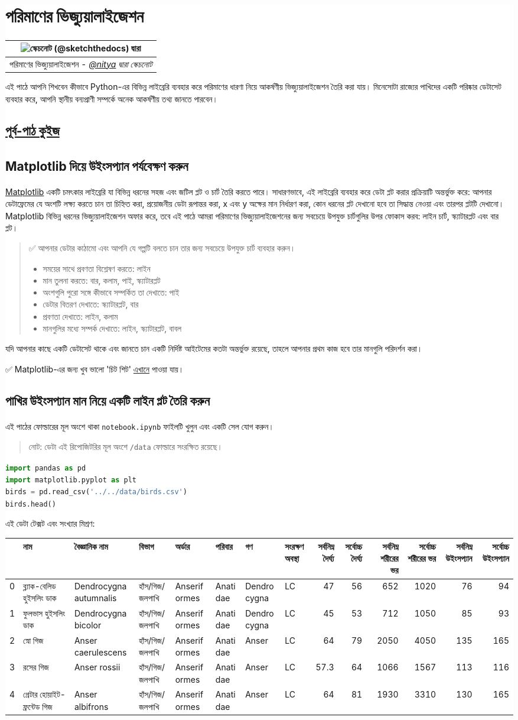 
# পরিমাণের ভিজ্যুয়ালাইজেশন

|![ স্কেচনোট [(@sketchthedocs)](https://sketchthedocs.dev) দ্বারা ](../../sketchnotes/09-Visualizing-Quantities.png)|
|:---:|
| পরিমাণের ভিজ্যুয়ালাইজেশন - _[@nitya](https://twitter.com/nitya) দ্বারা স্কেচনোট_ |

এই পাঠে আপনি শিখবেন কীভাবে Python-এর বিভিন্ন লাইব্রেরি ব্যবহার করে পরিমাণের ধারণা নিয়ে আকর্ষণীয় ভিজ্যুয়ালাইজেশন তৈরি করা যায়। মিনেসোটা রাজ্যের পাখিদের একটি পরিষ্কার ডেটাসেট ব্যবহার করে, আপনি স্থানীয় বন্যপ্রাণী সম্পর্কে অনেক আকর্ষণীয় তথ্য জানতে পারবেন।  
## [পূর্ব-পাঠ কুইজ](https://ff-quizzes.netlify.app/en/ds/quiz/16)

## Matplotlib দিয়ে উইংসপ্যান পর্যবেক্ষণ করুন

[Matplotlib](https://matplotlib.org/stable/index.html) একটি চমৎকার লাইব্রেরি যা বিভিন্ন ধরনের সহজ এবং জটিল প্লট ও চার্ট তৈরি করতে পারে। সাধারণভাবে, এই লাইব্রেরি ব্যবহার করে ডেটা প্লট করার প্রক্রিয়াটি অন্তর্ভুক্ত করে: আপনার ডেটাফ্রেমের যে অংশটি লক্ষ্য করতে চান তা চিহ্নিত করা, প্রয়োজনীয় ডেটা রূপান্তর করা, x এবং y অক্ষের মান নির্ধারণ করা, কোন ধরনের প্লট দেখানো হবে তা সিদ্ধান্ত নেওয়া এবং তারপর প্লটটি দেখানো। Matplotlib বিভিন্ন ধরনের ভিজ্যুয়ালাইজেশন অফার করে, তবে এই পাঠে আমরা পরিমাণের ভিজ্যুয়ালাইজেশনের জন্য সবচেয়ে উপযুক্ত চার্টগুলির উপর ফোকাস করব: লাইন চার্ট, স্ক্যাটারপ্লট এবং বার প্লট।

> ✅ আপনার ডেটার কাঠামো এবং আপনি যে গল্পটি বলতে চান তার জন্য সবচেয়ে উপযুক্ত চার্ট ব্যবহার করুন।  
> - সময়ের সাথে প্রবণতা বিশ্লেষণ করতে: লাইন  
> - মান তুলনা করতে: বার, কলাম, পাই, স্ক্যাটারপ্লট  
> - অংশগুলি পুরো সঙ্গে কীভাবে সম্পর্কিত তা দেখাতে: পাই  
> - ডেটার বিতরণ দেখাতে: স্ক্যাটারপ্লট, বার  
> - প্রবণতা দেখাতে: লাইন, কলাম  
> - মানগুলির মধ্যে সম্পর্ক দেখাতে: লাইন, স্ক্যাটারপ্লট, বাবল  

যদি আপনার কাছে একটি ডেটাসেট থাকে এবং জানতে চান একটি নির্দিষ্ট আইটেমের কতটা অন্তর্ভুক্ত রয়েছে, তাহলে আপনার প্রথম কাজ হবে তার মানগুলি পরিদর্শন করা।  

✅ Matplotlib-এর জন্য খুব ভালো 'চিট শিট' [এখানে](https://matplotlib.org/cheatsheets/cheatsheets.pdf) পাওয়া যায়।

## পাখির উইংসপ্যান মান নিয়ে একটি লাইন প্লট তৈরি করুন

এই পাঠের ফোল্ডারের মূল অংশে থাকা `notebook.ipynb` ফাইলটি খুলুন এবং একটি সেল যোগ করুন।

> নোট: ডেটা এই রিপোজিটরির মূল অংশে `/data` ফোল্ডারে সংরক্ষিত রয়েছে।

```python
import pandas as pd
import matplotlib.pyplot as plt
birds = pd.read_csv('../../data/birds.csv')
birds.head()
```  
এই ডেটা টেক্সট এবং সংখ্যার মিশ্রণ:

|      | নাম                          | বৈজ্ঞানিক নাম           | বিভাগ                 | অর্ডার       | পরিবার   | গণ          | সংরক্ষণ অবস্থা       | সর্বনিম্ন দৈর্ঘ্য | সর্বোচ্চ দৈর্ঘ্য | সর্বনিম্ন শরীরের ভর | সর্বোচ্চ শরীরের ভর | সর্বনিম্ন উইংসপ্যান | সর্বোচ্চ উইংসপ্যান |
| ---: | :--------------------------- | :--------------------- | :-------------------- | :----------- | :------- | :---------- | :----------------- | --------: | --------: | ----------: | ----------: | ----------: | ----------: |
|    0 | ব্ল্যাক-বেলিড হুইসলিং ডাক   | Dendrocygna autumnalis | হাঁস/গিজ/জলপাখি       | Anseriformes | Anatidae | Dendrocygna | LC                 |        47 |        56 |         652 |        1020 |          76 |          94 |
|    1 | ফুলভাস হুইসলিং ডাক          | Dendrocygna bicolor    | হাঁস/গিজ/জলপাখি       | Anseriformes | Anatidae | Dendrocygna | LC                 |        45 |        53 |         712 |        1050 |          85 |          93 |
|    2 | স্নো গিজ                     | Anser caerulescens     | হাঁস/গিজ/জলপাখি       | Anseriformes | Anatidae | Anser       | LC                 |        64 |        79 |        2050 |        4050 |         135 |         165 |
|    3 | রসের গিজ                    | Anser rossii           | হাঁস/গিজ/জলপাখি       | Anseriformes | Anatidae | Anser       | LC                 |      57.3 |        64 |        1066 |        1567 |         113 |         116 |
|    4 | গ্রেটার হোয়াইট-ফ্রন্টেড গিজ | Anser albifrons        | হাঁস/গিজ/জলপাখি       | Anseriformes | Anatidae | Anser       | LC                 |        64 |        81 |        1930 |        3310 |         130 |         165 |
